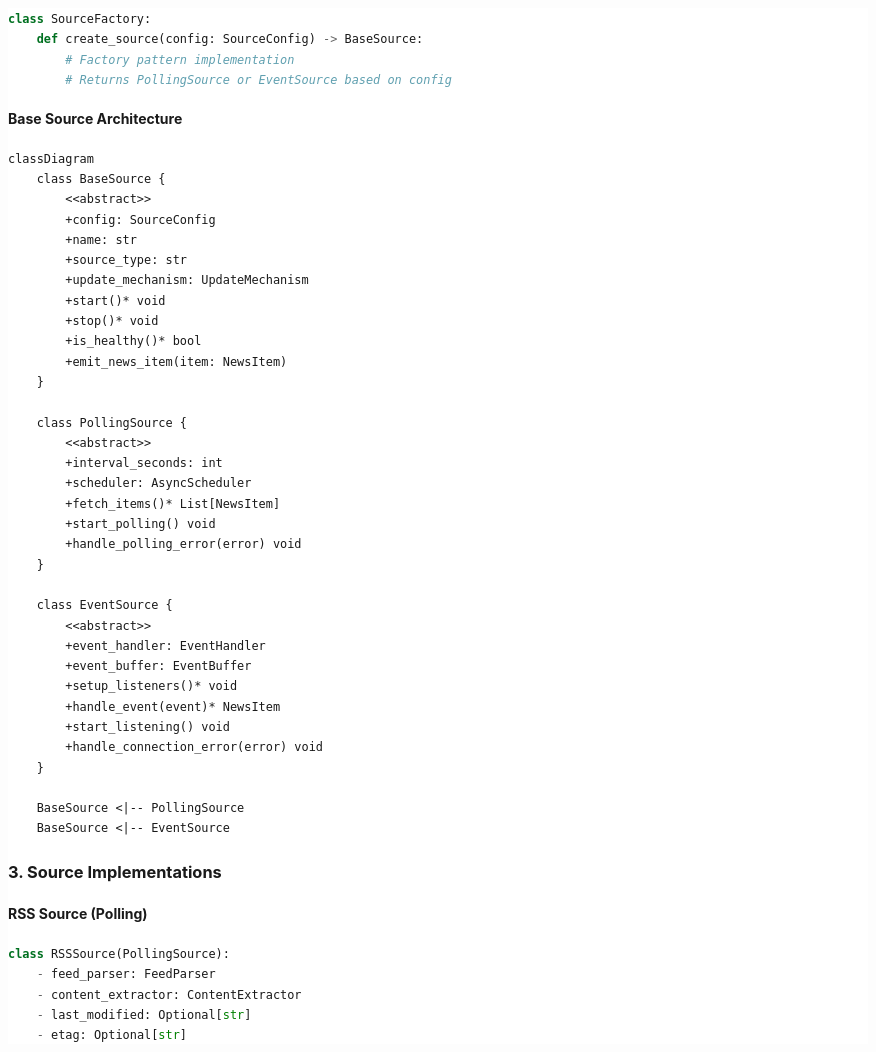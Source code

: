 ```python
class SourceFactory:
    def create_source(config: SourceConfig) -> BaseSource:
        # Factory pattern implementation
        # Returns PollingSource or EventSource based on config
```

#### Base Source Architecture

```mermaid
classDiagram
    class BaseSource {
        <<abstract>>
        +config: SourceConfig
        +name: str
        +source_type: str
        +update_mechanism: UpdateMechanism
        +start()* void
        +stop()* void
        +is_healthy()* bool
        +emit_news_item(item: NewsItem)
    }
    
    class PollingSource {
        <<abstract>>
        +interval_seconds: int
        +scheduler: AsyncScheduler
        +fetch_items()* List[NewsItem]
        +start_polling() void
        +handle_polling_error(error) void
    }
    
    class EventSource {
        <<abstract>>
        +event_handler: EventHandler
        +event_buffer: EventBuffer
        +setup_listeners()* void
        +handle_event(event)* NewsItem
        +start_listening() void
        +handle_connection_error(error) void
    }
    
    BaseSource <|-- PollingSource
    BaseSource <|-- EventSource
```

### 3. Source Implementations

#### RSS Source (Polling)
```python
class RSSSource(PollingSource):
    - feed_parser: FeedParser
    - content_extractor: ContentExtractor
    - last_modified: Optional[str]
    - etag: Optional[str]
```
